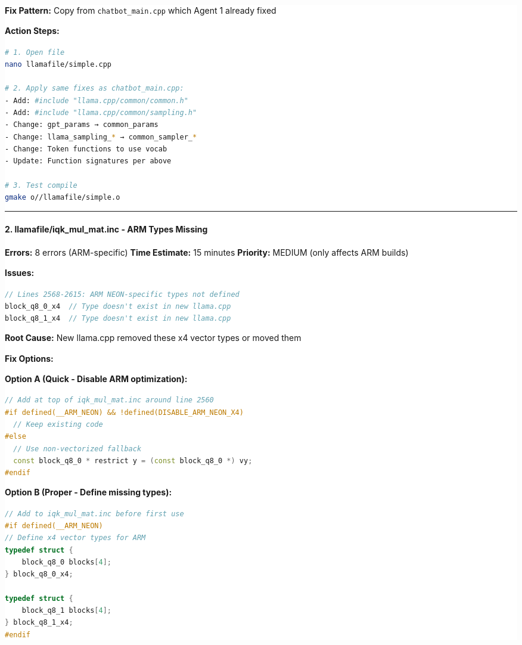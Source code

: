 **Fix Pattern:** Copy from `chatbot_main.cpp` which Agent 1 already fixed

**Action Steps:**
```bash
# 1. Open file
nano llamafile/simple.cpp

# 2. Apply same fixes as chatbot_main.cpp:
- Add: #include "llama.cpp/common/common.h"
- Add: #include "llama.cpp/common/sampling.h"
- Change: gpt_params → common_params
- Change: llama_sampling_* → common_sampler_*
- Change: Token functions to use vocab
- Update: Function signatures per above

# 3. Test compile
gmake o//llamafile/simple.o
```

---

#### 2. **llamafile/iqk_mul_mat.inc** - ARM Types Missing
**Errors:** 8 errors (ARM-specific)
**Time Estimate:** 15 minutes
**Priority:** MEDIUM (only affects ARM builds)

**Issues:**
```cpp
// Lines 2568-2615: ARM NEON-specific types not defined
block_q8_0_x4  // Type doesn't exist in new llama.cpp
block_q8_1_x4  // Type doesn't exist in new llama.cpp
```

**Root Cause:** New llama.cpp removed these x4 vector types or moved them

**Fix Options:**

**Option A (Quick - Disable ARM optimization):**
```cpp
// Add at top of iqk_mul_mat.inc around line 2560
#if defined(__ARM_NEON) && !defined(DISABLE_ARM_NEON_X4)
  // Keep existing code
#else
  // Use non-vectorized fallback
  const block_q8_0 * restrict y = (const block_q8_0 *) vy;
#endif
```

**Option B (Proper - Define missing types):**
```cpp
// Add to iqk_mul_mat.inc before first use
#if defined(__ARM_NEON)
// Define x4 vector types for ARM
typedef struct {
    block_q8_0 blocks[4];
} block_q8_0_x4;

typedef struct {
    block_q8_1 blocks[4];
} block_q8_1_x4;
#endif
```
